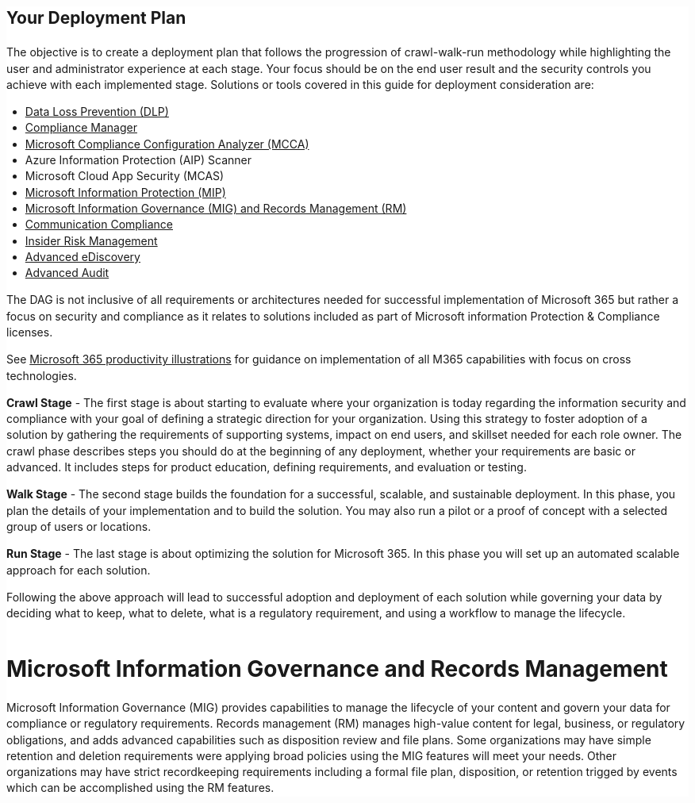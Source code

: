 ## Your Deployment Plan

The objective is to create a deployment plan that follows the progression of crawl-walk-run methodology while highlighting the user and administrator experience at each stage. Your focus should be on the end user result and the security controls you achieve with each implemented stage. Solutions or tools covered in this guide for deployment consideration are:

* [Data Loss Prevention (DLP)](mip-dlp#dlp-intro)
* [Compliance Manager](cm)
* [Microsoft Compliance Configuration Analyzer (MCCA)](mcca)
* Azure Information Protection (AIP) Scanner
* Microsoft Cloud App Security (MCAS)
* [Microsoft Information Protection (MIP)](mip-dlp#mip-intro)
* [Microsoft Information Governance (MIG) and Records Management (RM)](#overview)
* [Communication Compliance](ir-cc#cc-intro)
* [Insider Risk Management](ir-cc#ir-intro)
* [Advanced eDiscovery](aed-audit#aed-intro)
* [Advanced Audit](aed-audit#audit-intro)

The DAG is not inclusive of all requirements or architectures needed for successful implementation of Microsoft 365 but rather a focus on security and compliance as it relates to solutions included as part of Microsoft information Protection & Compliance licenses.

See [Microsoft 365 productivity illustrations](https://docs.microsoft.com/en-us/microsoft-365/solutions/productivity-illustrations?view=o365-worldwide) for guidance on implementation of all M365 capabilities with focus on cross technologies.

**Crawl Stage** - The first stage is about starting to evaluate where your organization is today regarding the information security and compliance with your goal of defining a strategic direction for your organization. Using this strategy to foster adoption of a solution by gathering the requirements of supporting systems, impact on end users, and skillset needed for each role owner. The crawl phase describes steps you should do at the beginning of any deployment, whether your requirements are basic or advanced. It includes steps for product education, defining requirements, and evaluation or testing.

**Walk Stage** - The second stage builds the foundation for a successful, scalable, and sustainable deployment. In this phase, you plan the details of your implementation and to build the solution. You may also run a pilot or a proof of concept with a selected group of users or locations.

**Run Stage** - The last stage is about optimizing the solution for Microsoft 365. In this phase you will set up an automated scalable approach for each solution. 

Following the above approach will lead to successful adoption and deployment of each solution while governing your data by deciding what to keep, what to delete, what is a regulatory requirement, and using a workflow to manage the lifecycle.

# Microsoft Information Governance and Records Management

Microsoft Information Governance (MIG) provides capabilities to manage the lifecycle of your content and govern your data for compliance or regulatory requirements. Records management (RM) manages high-value content for legal, business, or regulatory obligations, and adds advanced capabilities such as disposition review and file plans. Some organizations may have simple retention and deletion requirements were applying broad policies using the MIG features will meet your needs. Other organizations may have strict recordkeeping requirements including a formal file plan, disposition, or retention trigged by events which can be accomplished using the RM features.
